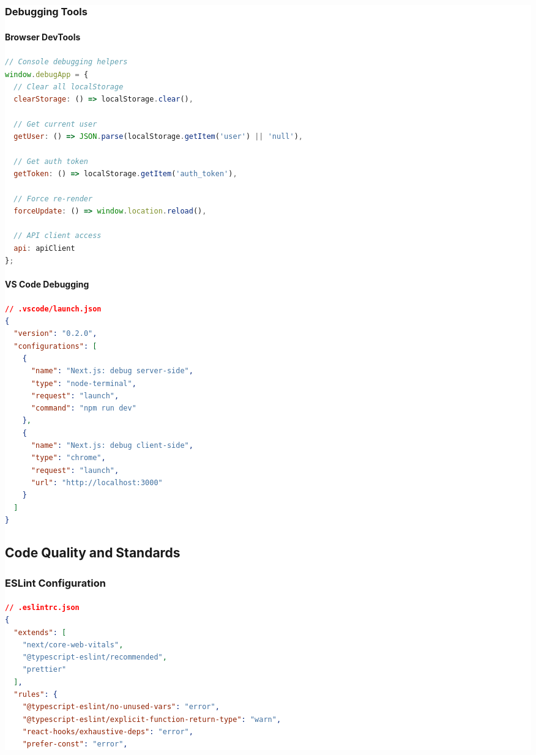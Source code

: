 ### Debugging Tools

#### Browser DevTools

```javascript
// Console debugging helpers
window.debugApp = {
  // Clear all localStorage
  clearStorage: () => localStorage.clear(),
  
  // Get current user
  getUser: () => JSON.parse(localStorage.getItem('user') || 'null'),
  
  // Get auth token
  getToken: () => localStorage.getItem('auth_token'),
  
  // Force re-render
  forceUpdate: () => window.location.reload(),
  
  // API client access
  api: apiClient
};
```

#### VS Code Debugging

```json
// .vscode/launch.json
{
  "version": "0.2.0",
  "configurations": [
    {
      "name": "Next.js: debug server-side",
      "type": "node-terminal",
      "request": "launch",
      "command": "npm run dev"
    },
    {
      "name": "Next.js: debug client-side",
      "type": "chrome",
      "request": "launch",
      "url": "http://localhost:3000"
    }
  ]
}
```

## Code Quality and Standards

### ESLint Configuration

```json
// .eslintrc.json
{
  "extends": [
    "next/core-web-vitals",
    "@typescript-eslint/recommended",
    "prettier"
  ],
  "rules": {
    "@typescript-eslint/no-unused-vars": "error",
    "@typescript-eslint/explicit-function-return-type": "warn",
    "react-hooks/exhaustive-deps": "error",
    "prefer-const": "error",
```